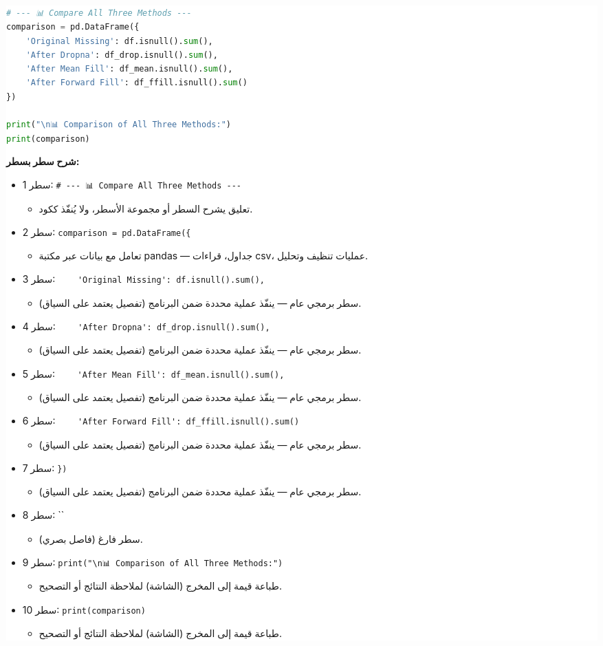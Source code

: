 ```python
# --- 📊 Compare All Three Methods ---
comparison = pd.DataFrame({
    'Original Missing': df.isnull().sum(),
    'After Dropna': df_drop.isnull().sum(),
    'After Mean Fill': df_mean.isnull().sum(),
    'After Forward Fill': df_ffill.isnull().sum()
})

print("\n📊 Comparison of All Three Methods:")
print(comparison)
```

**شرح سطر بسطر:**

- سطر 1: `# --- 📊 Compare All Three Methods ---`
  - تعليق يشرح السطر أو مجموعة الأسطر، ولا يُنفّذ ككود.

- سطر 2: `comparison = pd.DataFrame({`
  - تعامل مع بيانات عبر مكتبة pandas — جداول، قراءات csv، عمليات تنظيف وتحليل.

- سطر 3: `    'Original Missing': df.isnull().sum(),`
  - سطر برمجي عام — ينفّذ عملية محددة ضمن البرنامج (تفصيل يعتمد على السياق).

- سطر 4: `    'After Dropna': df_drop.isnull().sum(),`
  - سطر برمجي عام — ينفّذ عملية محددة ضمن البرنامج (تفصيل يعتمد على السياق).

- سطر 5: `    'After Mean Fill': df_mean.isnull().sum(),`
  - سطر برمجي عام — ينفّذ عملية محددة ضمن البرنامج (تفصيل يعتمد على السياق).

- سطر 6: `    'After Forward Fill': df_ffill.isnull().sum()`
  - سطر برمجي عام — ينفّذ عملية محددة ضمن البرنامج (تفصيل يعتمد على السياق).

- سطر 7: `})`
  - سطر برمجي عام — ينفّذ عملية محددة ضمن البرنامج (تفصيل يعتمد على السياق).

- سطر 8: ``
  - سطر فارغ (فاصل بصري).

- سطر 9: `print("\n📊 Comparison of All Three Methods:")`
  - طباعة قيمة إلى المخرج (الشاشة) لملاحظة النتائج أو التصحيح.

- سطر 10: `print(comparison)`
  - طباعة قيمة إلى المخرج (الشاشة) لملاحظة النتائج أو التصحيح.
